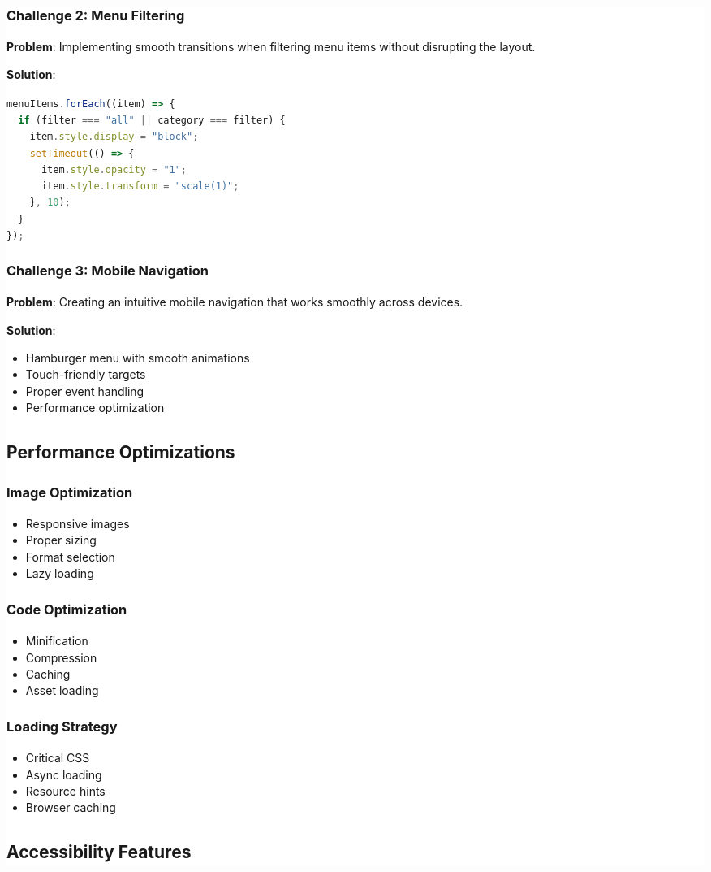 ### Challenge 2: Menu Filtering

**Problem**: Implementing smooth transitions when filtering menu items without disrupting the layout.

**Solution**:

```javascript
menuItems.forEach((item) => {
  if (filter === "all" || category === filter) {
    item.style.display = "block";
    setTimeout(() => {
      item.style.opacity = "1";
      item.style.transform = "scale(1)";
    }, 10);
  }
});
```

### Challenge 3: Mobile Navigation

**Problem**: Creating an intuitive mobile navigation that works smoothly across devices.

**Solution**:

- Hamburger menu with smooth animations
- Touch-friendly targets
- Proper event handling
- Performance optimization

## Performance Optimizations

### Image Optimization

- Responsive images
- Proper sizing
- Format selection
- Lazy loading

### Code Optimization

- Minification
- Compression
- Caching
- Asset loading

### Loading Strategy

- Critical CSS
- Async loading
- Resource hints
- Browser caching

## Accessibility Features
